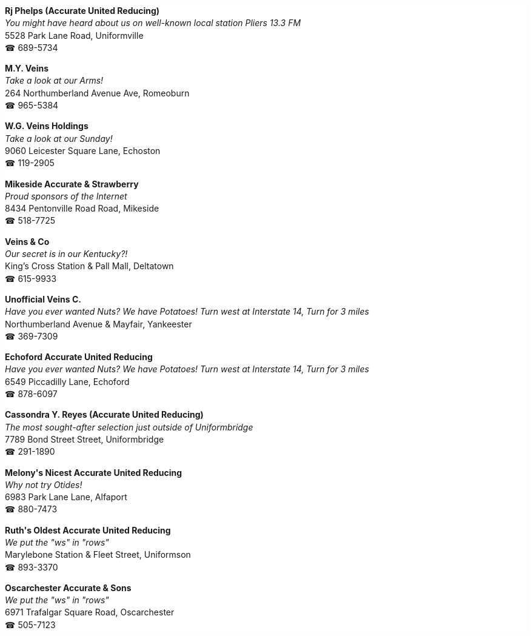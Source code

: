 **Rj Phelps (Accurate United Reducing)**  
_You might have heard about us on well-known local station Pliers 13.3 FM_  
5528 Park Lane Road, Uniformville  
☎ 689-5734

**M.Y. Veins**  
_Take a look at our Arms!_  
264 Northumberland Avenue Ave, Romeoburn  
☎ 965-5384

**W.G. Veins Holdings**  
_Take a look at our Sunday!_  
9060 Leicester Square Lane, Echoston  
☎ 119-2905

**Mikeside Accurate & Strawberry**  
_Proud sponsors of the Internet_  
8434 Pentonville Road Road, Mikeside  
☎ 518-7725

**Veins & Co**  
_Our secret is in our Kentucky?!_  
King’s Cross Station & Pall Mall, Deltatown  
☎ 615-9933

**Unofficial Veins C.**  
_Have you ever wanted Nuts? We have Potatoes! 
Turn west at Interstate 14, Turn for 3 miles_  
Northumberland Avenue & Mayfair, Yankeester  
☎ 369-7309

**Echoford Accurate United Reducing**  
_Have you ever wanted Nuts? We have Potatoes! 
Turn west at Interstate 14, Turn for 3 miles_  
6549 Piccadilly Lane, Echoford  
☎ 878-6097

**Cassondra Y. Reyes (Accurate United Reducing)**  
_The most sought-after selection just outside of Uniformbridge_  
7789 Bond Street Street, Uniformbridge  
☎ 291-1890

**Melony's Nicest Accurate United Reducing**  
_Why not try Otides!_  
6983 Park Lane Lane, Alfaport  
☎ 880-7473

**Ruth's Oldest Accurate United Reducing**  
_We put the "ws" in "rows"_  
Marylebone Station & Fleet Street, Uniformson  
☎ 893-3370

**Oscarchester Accurate & Sons**  
_We put the "ws" in "rows"_  
6971 Trafalgar Square Road, Oscarchester  
☎ 505-7123
